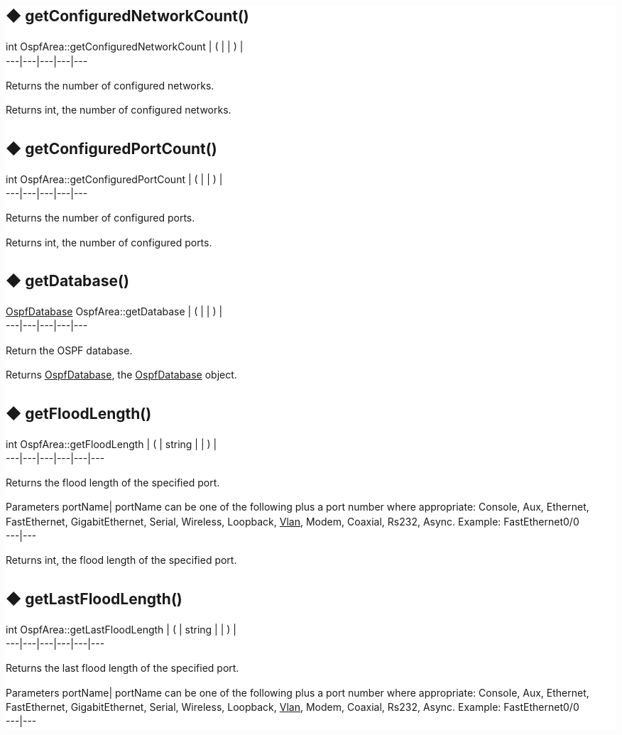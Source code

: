 ## ◆ getConfiguredNetworkCount()

int OspfArea::getConfiguredNetworkCount  | ( | | ) |   
---|---|---|---|---  
  
Returns the number of configured networks. 

Returns
    int, the number of configured networks. 

## ◆ getConfiguredPortCount()

int OspfArea::getConfiguredPortCount  | ( | | ) |   
---|---|---|---|---  
  
Returns the number of configured ports. 

Returns
    int, the number of configured ports. 

## ◆ getDatabase()

[OspfDatabase](struct_ospf_database.html) OspfArea::getDatabase  | ( | | ) |   
---|---|---|---|---  
  
Return the OSPF database. 

Returns
    [OspfDatabase](struct_ospf_database.html "Data element for OspfDatabase."), the [OspfDatabase](struct_ospf_database.html "Data element for OspfDatabase.") object. 

## ◆ getFloodLength()

int OspfArea::getFloodLength  | ( | string  | | ) |   
---|---|---|---|---|---  
  
Returns the flood length of the specified port. 

Parameters
     portName| portName can be one of the following plus a port number where appropriate: Console, Aux, Ethernet, FastEthernet, GigabitEthernet, Serial, Wireless, Loopback, [Vlan](class_vlan.html "Vlan handles and manipulates the individual VLAN."), Modem, Coaxial, Rs232, Async. Example: FastEthernet0/0  
---|---  
  
Returns
    int, the flood length of the specified port. 

## ◆ getLastFloodLength()

int OspfArea::getLastFloodLength  | ( | string  | | ) |   
---|---|---|---|---|---  
  
Returns the last flood length of the specified port. 

Parameters
     portName| portName can be one of the following plus a port number where appropriate: Console, Aux, Ethernet, FastEthernet, GigabitEthernet, Serial, Wireless, Loopback, [Vlan](class_vlan.html "Vlan handles and manipulates the individual VLAN."), Modem, Coaxial, Rs232, Async. Example: FastEthernet0/0  
---|---  
  